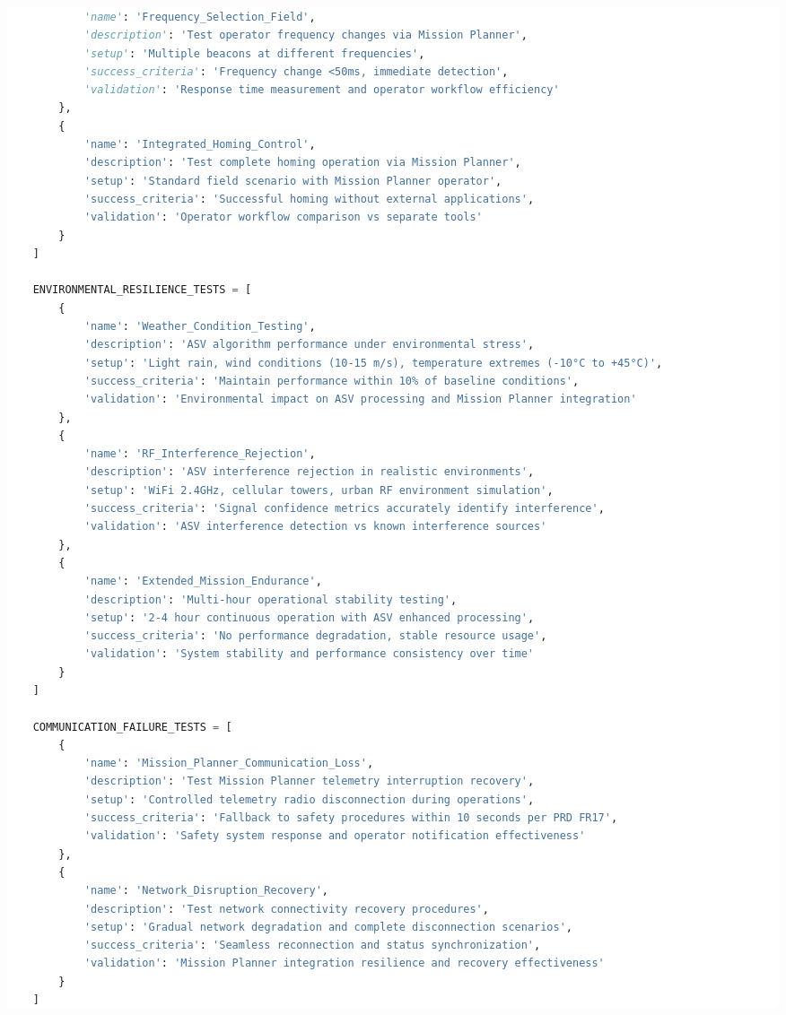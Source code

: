 ```python
            'name': 'Frequency_Selection_Field',
            'description': 'Test operator frequency changes via Mission Planner',
            'setup': 'Multiple beacons at different frequencies',
            'success_criteria': 'Frequency change <50ms, immediate detection',
            'validation': 'Response time measurement and operator workflow efficiency'
        },
        {
            'name': 'Integrated_Homing_Control',
            'description': 'Test complete homing operation via Mission Planner',
            'setup': 'Standard field scenario with Mission Planner operator',
            'success_criteria': 'Successful homing without external applications',
            'validation': 'Operator workflow comparison vs separate tools'
        }
    ]
    
    ENVIRONMENTAL_RESILIENCE_TESTS = [
        {
            'name': 'Weather_Condition_Testing',
            'description': 'ASV algorithm performance under environmental stress',
            'setup': 'Light rain, wind conditions (10-15 m/s), temperature extremes (-10°C to +45°C)',
            'success_criteria': 'Maintain performance within 10% of baseline conditions',
            'validation': 'Environmental impact on ASV processing and Mission Planner integration'
        },
        {
            'name': 'RF_Interference_Rejection',
            'description': 'ASV interference rejection in realistic environments',
            'setup': 'WiFi 2.4GHz, cellular towers, urban RF environment simulation',
            'success_criteria': 'Signal confidence metrics accurately identify interference',
            'validation': 'ASV interference detection vs known interference sources'
        },
        {
            'name': 'Extended_Mission_Endurance',
            'description': 'Multi-hour operational stability testing',
            'setup': '2-4 hour continuous operation with ASV enhanced processing',
            'success_criteria': 'No performance degradation, stable resource usage',
            'validation': 'System stability and performance consistency over time'
        }
    ]
    
    COMMUNICATION_FAILURE_TESTS = [
        {
            'name': 'Mission_Planner_Communication_Loss',
            'description': 'Test Mission Planner telemetry interruption recovery',
            'setup': 'Controlled telemetry radio disconnection during operations',
            'success_criteria': 'Fallback to safety procedures within 10 seconds per PRD FR17',
            'validation': 'Safety system response and operator notification effectiveness'
        },
        {
            'name': 'Network_Disruption_Recovery',
            'description': 'Test network connectivity recovery procedures',
            'setup': 'Gradual network degradation and complete disconnection scenarios',
            'success_criteria': 'Seamless reconnection and status synchronization',
            'validation': 'Mission Planner integration resilience and recovery effectiveness'
        }
    ]
```
